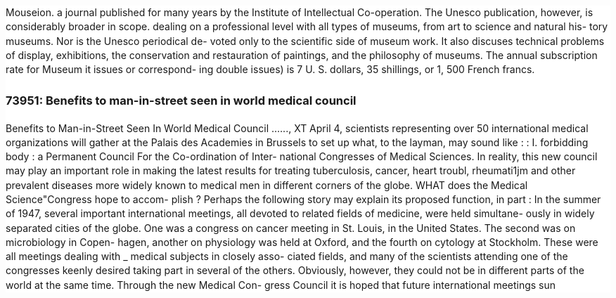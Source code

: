 Mouseion. a journal published for
many years by the Institute of
Intellectual Co-operation. The
Unesco publication, however, is
considerably broader in scope.
dealing on a professional level
with all types of museums, from
art to science and natural his-
tory museums.
Nor is the Unesco periodical de-
voted only to the scientific side
of museum work. It also discuses
technical problems of display,
exhibitions, the conservation and
restauration of paintings, and the
philosophy of museums.
The annual subscription rate for
Museum it issues or correspond-
ing double issues) is 7 U. S. dollars,
35 shillings, or 1, 500 French
francs.

### 73951: Benefits to man-in-street seen in world medical council

Benefits to Man-in-Street Seen
In World Medical Council
......, XT April 4, scientists representing over 50 international
medical organizations will gather at the Palais des Academies
in Brussels to set up what, to the layman, may sound like : : I.
forbidding body : a Permanent Council For the Co-ordination of Inter-
national Congresses of Medical Sciences.
In reality, this new council may play an important role in making
the latest results for treating tuberculosis, cancer, heart troubl,
rheumati1jm and other prevalent diseases more widely known to
medical men in different corners of the globe.
WHAT does the Medical Science"Congress hope to accom-
plish ? Perhaps the following
story may explain its proposed
function, in part :
In the summer of 1947, several
important international meetings,
all devoted to related fields of
medicine, were held simultane-
ously in widely separated cities
of the globe. One was a congress
on cancer meeting in St. Louis,
in the United States. The second
was on microbiology in Copen-
hagen, another on physiology was
held at Oxford, and the fourth
on cytology at Stockholm. These
were all meetings dealing with _
medical subjects in closely asso-
ciated fields, and many of the
scientists attending one of the
congresses keenly desired taking
part in several of the others.
Obviously, however, they could
not be in different parts of the
world at the same time.
Through the new Medical Con-
gress Council it is hoped that
future international meetings sun